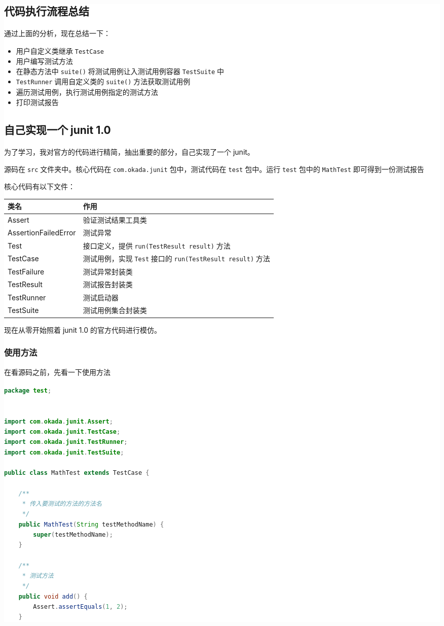 ## 代码执行流程总结

通过上面的分析，现在总结一下：

- 用户自定义类继承 `TestCase`
- 用户编写测试方法
- 在静态方法中 `suite()` 将测试用例让入测试用例容器 `TestSuite` 中
- `TestRunner` 调用自定义类的 `suite()` 方法获取测试用例
- 遍历测试用例，执行测试用例指定的测试方法
- 打印测试报告

## 自己实现一个 junit 1.0

为了学习，我对官方的代码进行精简，抽出重要的部分，自己实现了一个 junit。

源码在 `src` 文件夹中。核心代码在 `com.okada.junit` 包中，测试代码在 `test` 包中。运行 `test` 包中的 `MathTest` 即可得到一份测试报告

核心代码有以下文件：

|类名|作用|
|:--|:--|
|Assert|验证测试结果工具类|
|AssertionFailedError|测试异常|
|Test|接口定义，提供 `run(TestResult result)` 方法|
|TestCase|测试用例，实现 `Test` 接口的 `run(TestResult result)` 方法|
|TestFailure|测试异常封装类|
|TestResult|测试报告封装类|
|TestRunner|测试启动器|
|TestSuite|测试用例集合封装类|

现在从零开始照着 junit 1.0 的官方代码进行模仿。

### 使用方法

在看源码之前，先看一下使用方法

```java
package test;


import com.okada.junit.Assert;
import com.okada.junit.TestCase;
import com.okada.junit.TestRunner;
import com.okada.junit.TestSuite;

public class MathTest extends TestCase {

    /**
     * 传入要测试的方法的方法名
     */
    public MathTest(String testMethodName) {
        super(testMethodName);
    }

    /**
     * 测试方法
     */
    public void add() {
        Assert.assertEquals(1, 2);
    }
```